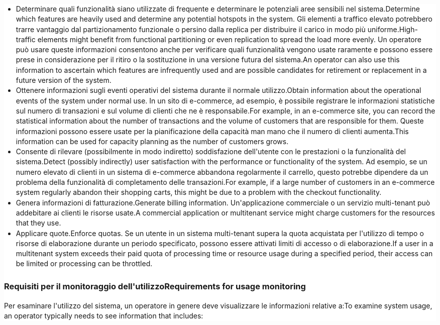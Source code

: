 * <span data-ttu-id="2284c-394">Determinare quali funzionalità siano utilizzate di frequente e determinare le potenziali aree sensibili nel sistema.</span><span class="sxs-lookup"><span data-stu-id="2284c-394">Determine which features are heavily used and determine any potential hotspots in the system.</span></span> <span data-ttu-id="2284c-395">Gli elementi a traffico elevato potrebbero trarre vantaggio dal partizionamento funzionale o persino dalla replica per distribuire il carico in modo più uniforme.</span><span class="sxs-lookup"><span data-stu-id="2284c-395">High-traffic elements might benefit from functional partitioning or even replication to spread the load more evenly.</span></span> <span data-ttu-id="2284c-396">Un operatore può usare queste informazioni consentono anche per verificare quali funzionalità vengono usate raramente e possono essere prese in considerazione per il ritiro o la sostituzione in una versione futura del sistema.</span><span class="sxs-lookup"><span data-stu-id="2284c-396">An operator can also use this information to ascertain which features are infrequently used and are possible candidates for retirement or replacement in a future version of the system.</span></span>
* <span data-ttu-id="2284c-397">Ottenere informazioni sugli eventi operativi del sistema durante il normale utilizzo.</span><span class="sxs-lookup"><span data-stu-id="2284c-397">Obtain information about the operational events of the system under normal use.</span></span> <span data-ttu-id="2284c-398">In un sito di e-commerce, ad esempio, è possibile registrare le informazioni statistiche sul numero di transazioni e sul volume di clienti che ne è responsabile.</span><span class="sxs-lookup"><span data-stu-id="2284c-398">For example, in an e-commerce site, you can record the statistical information about the number of transactions and the volume of customers that are responsible for them.</span></span> <span data-ttu-id="2284c-399">Queste informazioni possono essere usate per la pianificazione della capacità man mano che il numero di clienti aumenta.</span><span class="sxs-lookup"><span data-stu-id="2284c-399">This information can be used for capacity planning as the number of customers grows.</span></span>
* <span data-ttu-id="2284c-400">Consente di rilevare (possibilmente in modo indiretto) soddisfazione dell'utente con le prestazioni o la funzionalità del sistema.</span><span class="sxs-lookup"><span data-stu-id="2284c-400">Detect (possibly indirectly) user satisfaction with the performance or functionality of the system.</span></span> <span data-ttu-id="2284c-401">Ad esempio, se un numero elevato di clienti in un sistema di e-commerce abbandona regolarmente il carrello, questo potrebbe dipendere da un problema della funzionalità di completamento delle transazioni.</span><span class="sxs-lookup"><span data-stu-id="2284c-401">For example, if a large number of customers in an e-commerce system regularly abandon their shopping carts, this might be due to a problem with the checkout functionality.</span></span>
* <span data-ttu-id="2284c-402">Genera informazioni di fatturazione.</span><span class="sxs-lookup"><span data-stu-id="2284c-402">Generate billing information.</span></span> <span data-ttu-id="2284c-403">Un'applicazione commerciale o un servizio multi-tenant può addebitare ai clienti le risorse usate.</span><span class="sxs-lookup"><span data-stu-id="2284c-403">A commercial application or multitenant service might charge customers for the resources that they use.</span></span>
* <span data-ttu-id="2284c-404">Applicare quote.</span><span class="sxs-lookup"><span data-stu-id="2284c-404">Enforce quotas.</span></span> <span data-ttu-id="2284c-405">Se un utente in un sistema multi-tenant supera la quota acquistata per l'utilizzo di tempo o risorse di elaborazione durante un periodo specificato, possono essere attivati limiti di accesso o di elaborazione.</span><span class="sxs-lookup"><span data-stu-id="2284c-405">If a user in a multitenant system exceeds their paid quota of processing time or resource usage during a specified period, their access can be limited or processing can be throttled.</span></span>

### <a name="requirements-for-usage-monitoring"></a><span data-ttu-id="2284c-406">Requisiti per il monitoraggio dell'utilizzo</span><span class="sxs-lookup"><span data-stu-id="2284c-406">Requirements for usage monitoring</span></span>
<span data-ttu-id="2284c-407">Per esaminare l'utilizzo del sistema, un operatore in genere deve visualizzare le informazioni relative a:</span><span class="sxs-lookup"><span data-stu-id="2284c-407">To examine system usage, an operator typically needs to see information that includes:</span></span>
